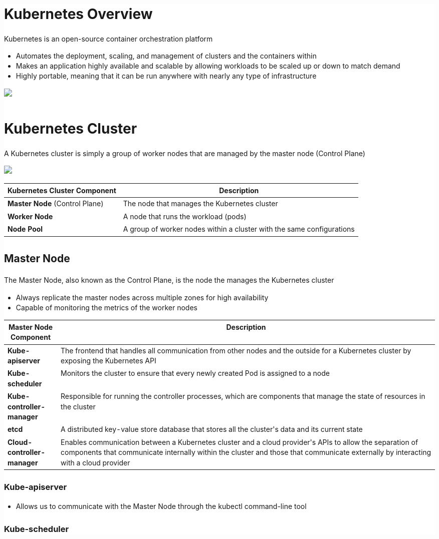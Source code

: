 # Kubernetes Overview

Kubernetes is an open-source container orchestration platform 

* Automates the deployment, scaling, and management of clusters and the containers within
* Makes an application highly available and scalable by allowing workloads to be scaled up or down to match demand
* Highly portable, meaning that it can be run anywhere with nearly any type of infrastructure

![](https://github.com/JonmarCorpuz/SecondBrain/blob/main/Assets/Whitespace.png)

# Kubernetes Cluster

A Kubernetes cluster is simply a group of worker nodes that are managed by the master node (Control Plane)

![](https://github.com/JonmarCorpuz/SecondBrain/blob/main/Assets/piptiprtierpitepirepriwepirpewripweir.png)

| Kubernetes Cluster Component | Description |
| --- | --- |
| **Master Node** (Control Plane) | The node that manages the Kubernetes cluster |
| **Worker Node** | A node that runs the workload (pods) |
| **Node Pool** | A group of worker nodes within a cluster with the same configurations |

## Master Node

The Master Node, also known as the Control Plane, is the node the manages the Kubernetes cluster

* Always replicate the master nodes across multiple zones for high availability
* Capable of monitoring the metrics of the worker nodes

| Master Node Component | Description |
| --- | --- |
| **Kube-apiserver** | The frontend that handles all communication from other nodes and the outside for a Kubernetes cluster by exposing the Kubernetes API |
| **Kube-scheduler** | Monitors the cluster to ensure that every newly created Pod is assigned to a node |
| **Kube-controller-manager**  | Responsible for running the controller processes, which are components that manage the state of resources in the cluster |
| **etcd** | A distributed key-value store database that stores all the cluster's data and its current state |
| **Cloud-controller-manager** | Enables communication between a Kubernetes cluster and a cloud provider's APIs to allow the separation of components that communicate internally within the cluster and those that communicate externally by interacting with a cloud provider |

### Kube-apiserver

* Allows us to communicate with the Master Node through the kubectl command-line tool

### Kube-scheduler
